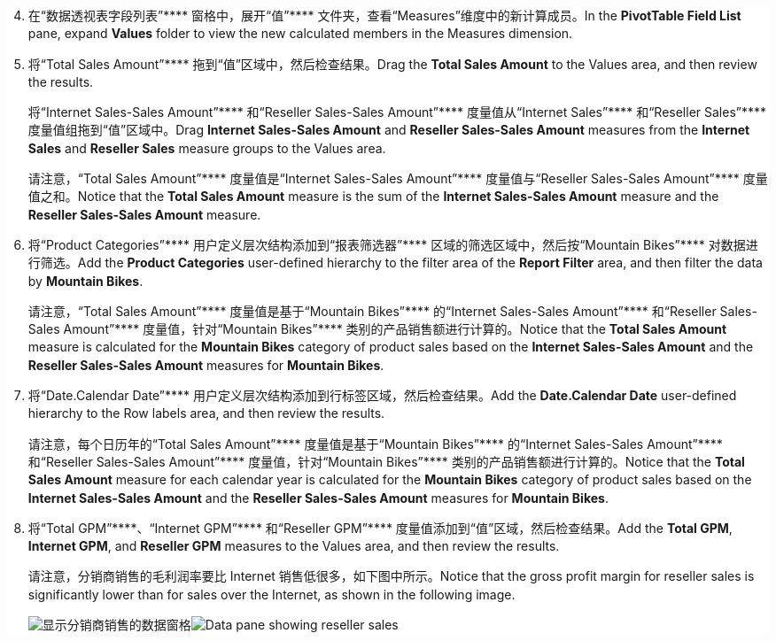 4.  <span data-ttu-id="8cae9-208">在“数据透视表字段列表”\*\*\*\* 窗格中，展开“值”\*\*\*\* 文件夹，查看“Measures”维度中的新计算成员。</span><span class="sxs-lookup"><span data-stu-id="8cae9-208">In the **PivotTable Field List** pane, expand **Values** folder to view the new calculated members in the Measures dimension.</span></span>  
  
5.  <span data-ttu-id="8cae9-209">将“Total Sales Amount”\*\*\*\* 拖到“值”区域中，然后检查结果。</span><span class="sxs-lookup"><span data-stu-id="8cae9-209">Drag the **Total Sales Amount** to the Values area, and then review the results.</span></span>  
  
     <span data-ttu-id="8cae9-210">将“Internet Sales-Sales Amount”\*\*\*\* 和“Reseller Sales-Sales Amount”\*\*\*\* 度量值从“Internet Sales”\*\*\*\* 和“Reseller Sales”\*\*\*\* 度量值组拖到“值”区域中。</span><span class="sxs-lookup"><span data-stu-id="8cae9-210">Drag **Internet Sales-Sales Amount** and **Reseller Sales-Sales Amount** measures from the **Internet Sales** and **Reseller Sales** measure groups to the Values area.</span></span>  
  
     <span data-ttu-id="8cae9-211">请注意，“Total Sales Amount”\*\*\*\* 度量值是“Internet Sales-Sales Amount”\*\*\*\* 度量值与“Reseller Sales-Sales Amount”\*\*\*\* 度量值之和。</span><span class="sxs-lookup"><span data-stu-id="8cae9-211">Notice that the **Total Sales Amount** measure is the sum of the **Internet Sales-Sales Amount** measure and the **Reseller Sales-Sales Amount** measure.</span></span>  
  
6.  <span data-ttu-id="8cae9-212">将“Product Categories”\*\*\*\* 用户定义层次结构添加到“报表筛选器”\*\*\*\* 区域的筛选区域中，然后按“Mountain Bikes”\*\*\*\* 对数据进行筛选。</span><span class="sxs-lookup"><span data-stu-id="8cae9-212">Add the **Product Categories** user-defined hierarchy to the filter area of the **Report Filter** area, and then filter the data by **Mountain Bikes**.</span></span>  
  
     <span data-ttu-id="8cae9-213">请注意，“Total Sales Amount”\*\*\*\* 度量值是基于“Mountain Bikes”\*\*\*\* 的“Internet Sales-Sales Amount”\*\*\*\* 和“Reseller Sales-Sales Amount”\*\*\*\* 度量值，针对“Mountain Bikes”\*\*\*\* 类别的产品销售额进行计算的。</span><span class="sxs-lookup"><span data-stu-id="8cae9-213">Notice that the **Total Sales Amount** measure is calculated for the **Mountain Bikes** category of product sales based on the **Internet Sales-Sales Amount** and the **Reseller Sales-Sales Amount** measures for **Mountain Bikes**.</span></span>  
  
7.  <span data-ttu-id="8cae9-214">将“Date.Calendar Date”\*\*\*\* 用户定义层次结构添加到行标签区域，然后检查结果。</span><span class="sxs-lookup"><span data-stu-id="8cae9-214">Add the **Date.Calendar Date** user-defined hierarchy to the Row labels area, and then review the results.</span></span>  
  
     <span data-ttu-id="8cae9-215">请注意，每个日历年的“Total Sales Amount”\*\*\*\* 度量值是基于“Mountain Bikes”\*\*\*\* 的“Internet Sales-Sales Amount”\*\*\*\* 和“Reseller Sales-Sales Amount”\*\*\*\* 度量值，针对“Mountain Bikes”\*\*\*\* 类别的产品销售额进行计算的。</span><span class="sxs-lookup"><span data-stu-id="8cae9-215">Notice that the **Total Sales Amount** measure for each calendar year is calculated for the **Mountain Bikes** category of product sales based on the **Internet Sales-Sales Amount** and the **Reseller Sales-Sales Amount** measures for **Mountain Bikes**.</span></span>  
  
8.  <span data-ttu-id="8cae9-216">将“Total GPM”\*\*\*\*、“Internet GPM”\*\*\*\* 和“Reseller GPM”\*\*\*\* 度量值添加到“值”区域，然后检查结果。</span><span class="sxs-lookup"><span data-stu-id="8cae9-216">Add the **Total GPM**, **Internet GPM**, and **Reseller GPM** measures to the Values area, and then review the results.</span></span>  
  
     <span data-ttu-id="8cae9-217">请注意，分销商销售的毛利润率要比 Internet 销售低很多，如下图中所示。</span><span class="sxs-lookup"><span data-stu-id="8cae9-217">Notice that the gross profit margin for reseller sales is significantly lower than for sales over the Internet, as shown in the following image.</span></span>  
  
     <span data-ttu-id="8cae9-218">![显示分销商销售的数据窗格](../../2014/tutorials/media/l6-calculatedmembers-7b.gif "显示分销商销售的数据窗格")</span><span class="sxs-lookup"><span data-stu-id="8cae9-218">![Data pane showing reseller sales](../../2014/tutorials/media/l6-calculatedmembers-7b.gif "Data pane showing reseller sales")</span></span>  
  